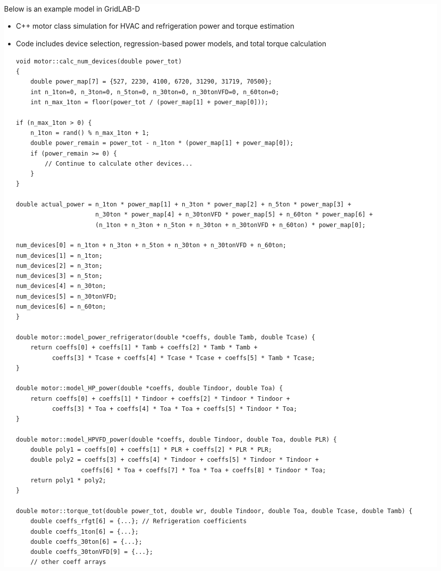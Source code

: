 Below is an example model in GridLAB-D 

  * C++ motor class simulation for HVAC and refrigeration power and torque estimation
  * Code includes device selection, regression-based power models, and total torque calculation
      
        void motor::calc_num_devices(double power_tot)
        {
            double power_map[7] = {527, 2230, 4100, 6720, 31290, 31719, 70500};
            int n_1ton=0, n_3ton=0, n_5ton=0, n_30ton=0, n_30tonVFD=0, n_60ton=0;
            int n_max_1ton = floor(power_tot / (power_map[1] + power_map[0]));
    
        if (n_max_1ton > 0) {
            n_1ton = rand() % n_max_1ton + 1;
            double power_remain = power_tot - n_1ton * (power_map[1] + power_map[0]);
            if (power_remain >= 0) {
                // Continue to calculate other devices...
            }
        }
    
        double actual_power = n_1ton * power_map[1] + n_3ton * power_map[2] + n_5ton * power_map[3] +
                              n_30ton * power_map[4] + n_30tonVFD * power_map[5] + n_60ton * power_map[6] +
                              (n_1ton + n_3ton + n_5ton + n_30ton + n_30tonVFD + n_60ton) * power_map[0];
        
        num_devices[0] = n_1ton + n_3ton + n_5ton + n_30ton + n_30tonVFD + n_60ton;
        num_devices[1] = n_1ton;
        num_devices[2] = n_3ton;
        num_devices[3] = n_5ton;
        num_devices[4] = n_30ton;
        num_devices[5] = n_30tonVFD;
        num_devices[6] = n_60ton;
        }
    
        double motor::model_power_refrigerator(double *coeffs, double Tamb, double Tcase) {
            return coeffs[0] + coeffs[1] * Tamb + coeffs[2] * Tamb * Tamb +
                  coeffs[3] * Tcase + coeffs[4] * Tcase * Tcase + coeffs[5] * Tamb * Tcase;
        }
        
        double motor::model_HP_power(double *coeffs, double Tindoor, double Toa) {
            return coeffs[0] + coeffs[1] * Tindoor + coeffs[2] * Tindoor * Tindoor +
                  coeffs[3] * Toa + coeffs[4] * Toa * Toa + coeffs[5] * Tindoor * Toa;
        }
        
        double motor::model_HPVFD_power(double *coeffs, double Tindoor, double Toa, double PLR) {
            double poly1 = coeffs[0] + coeffs[1] * PLR + coeffs[2] * PLR * PLR;
            double poly2 = coeffs[3] + coeffs[4] * Tindoor + coeffs[5] * Tindoor * Tindoor +
                          coeffs[6] * Toa + coeffs[7] * Toa * Toa + coeffs[8] * Tindoor * Toa;
            return poly1 * poly2;
        }
    
        double motor::torque_tot(double power_tot, double wr, double Tindoor, double Toa, double Tcase, double Tamb) {
            double coeffs_rfgt[6] = {...}; // Refrigeration coefficients
            double coeffs_1ton[6] = {...};
            double coeffs_30ton[6] = {...};
            double coeffs_30tonVFD[9] = {...};
            // other coeff arrays
    